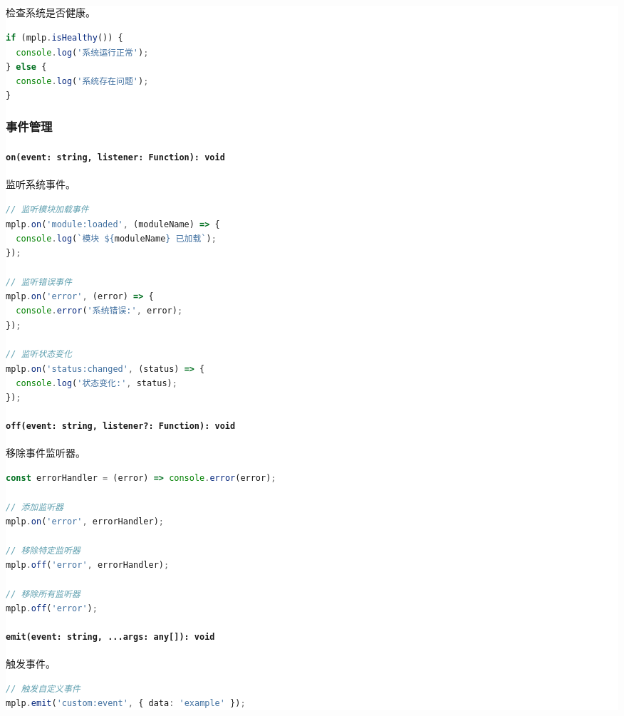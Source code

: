 检查系统是否健康。

```typescript
if (mplp.isHealthy()) {
  console.log('系统运行正常');
} else {
  console.log('系统存在问题');
}
```

### **事件管理**

#### `on(event: string, listener: Function): void`

监听系统事件。

```typescript
// 监听模块加载事件
mplp.on('module:loaded', (moduleName) => {
  console.log(`模块 ${moduleName} 已加载`);
});

// 监听错误事件
mplp.on('error', (error) => {
  console.error('系统错误:', error);
});

// 监听状态变化
mplp.on('status:changed', (status) => {
  console.log('状态变化:', status);
});
```

#### `off(event: string, listener?: Function): void`

移除事件监听器。

```typescript
const errorHandler = (error) => console.error(error);

// 添加监听器
mplp.on('error', errorHandler);

// 移除特定监听器
mplp.off('error', errorHandler);

// 移除所有监听器
mplp.off('error');
```

#### `emit(event: string, ...args: any[]): void`

触发事件。

```typescript
// 触发自定义事件
mplp.emit('custom:event', { data: 'example' });
```
